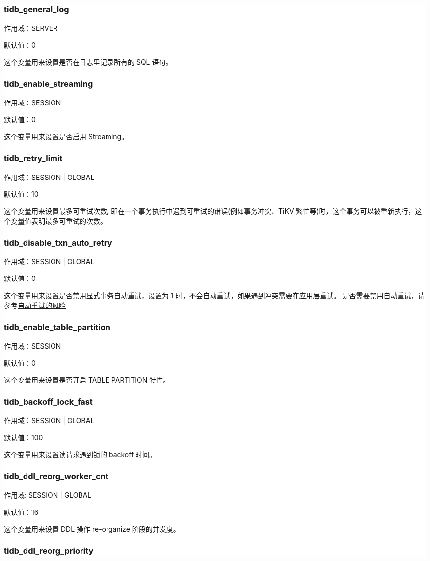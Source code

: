 ### tidb_general_log

作用域：SERVER

默认值：0

这个变量用来设置是否在日志里记录所有的 SQL 语句。

### tidb_enable_streaming

作用域：SESSION

默认值：0

这个变量用来设置是否启用 Streaming。

### tidb_retry_limit

作用域：SESSION | GLOBAL

默认值：10

这个变量用来设置最多可重试次数, 即在一个事务执行中遇到可重试的错误(例如事务冲突、TiKV 繁忙等)时，这个事务可以被重新执行，这个变量值表明最多可重试的次数。

### tidb_disable_txn_auto_retry

作用域：SESSION | GLOBAL

默认值：0

这个变量用来设置是否禁用显式事务自动重试，设置为 1 时，不会自动重试，如果遇到冲突需要在应用层重试。
是否需要禁用自动重试，请参考[自动重试的风险](./transaction-isolation.md#乐观事务注意事项)

### tidb_enable_table_partition

作用域：SESSION

默认值：0

这个变量用来设置是否开启 TABLE PARTITION 特性。

### tidb_backoff_lock_fast

作用域：SESSION | GLOBAL

默认值：100

这个变量用来设置读请求遇到锁的 backoff 时间。

### tidb_ddl_reorg_worker_cnt

作用域: SESSION | GLOBAL

默认值：16

这个变量用来设置 DDL 操作 re-organize 阶段的并发度。

### tidb_ddl_reorg_priority
